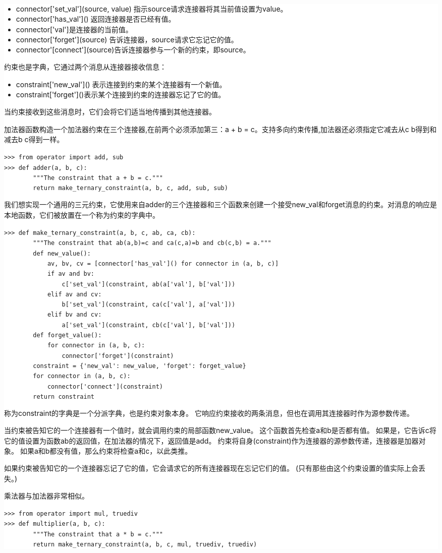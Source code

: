 * connector\['set\_val'\]\(source, value\) 指示source请求连接器将其当前值设置为value。 
* connector\['has\_val'\]\(\) 返回连接器是否已经有值。 
* connector\['val'\]是连接器的当前值。
* connector\['forget'\]\(source\) 告诉连接器，source请求它忘记它的值。 
* connector'\[connect'\]\(source\)告诉连接器参与一个新的约束，即source。

约束也是字典，它通过两个消息从连接器接收信息：

* constraint\['new\_val'\]\(\) 表示连接到约束的某个连接器有一个新值。 
* constraint\['forget'\]\(\)表示某个连接到约束的连接器忘记了它的值。

当约束接收到这些消息时，它们会将它们适当地传播到其他连接器。 

加法器函数构造一个加法器约束在三个连接器,在前两个必须添加第三：a + b = c。支持多向约束传播,加法器还必须指定它减去从c b得到和减去b c得到一样。

```text
>>> from operator import add, sub
>>> def adder(a, b, c):
        """The constraint that a + b = c."""
        return make_ternary_constraint(a, b, c, add, sub, sub)
```

我们想实现一个通用的三元约束，它使用来自adder的三个连接器和三个函数来创建一个接受new\_val和forget消息的约束。对消息的响应是本地函数，它们被放置在一个称为约束的字典中。

```text
>>> def make_ternary_constraint(a, b, c, ab, ca, cb):
        """The constraint that ab(a,b)=c and ca(c,a)=b and cb(c,b) = a."""
        def new_value():
            av, bv, cv = [connector['has_val']() for connector in (a, b, c)]
            if av and bv:
                c['set_val'](constraint, ab(a['val'], b['val']))
            elif av and cv:
                b['set_val'](constraint, ca(c['val'], a['val']))
            elif bv and cv:
                a['set_val'](constraint, cb(c['val'], b['val']))
        def forget_value():
            for connector in (a, b, c):
                connector['forget'](constraint)
        constraint = {'new_val': new_value, 'forget': forget_value}
        for connector in (a, b, c):
            connector['connect'](constraint)
        return constraint
```

称为constraint的字典是一个分派字典，也是约束对象本身。 它响应约束接收的两条消息，但也在调用其连接器时作为源参数传递。 

当约束被告知它的一个连接器有一个值时，就会调用约束的局部函数new\_value。 这个函数首先检查a和b是否都有值。 如果是，它告诉c将它的值设置为函数ab的返回值，在加法器的情况下，返回值是add。 约束将自身\(constraint\)作为连接器的源参数传递，连接器是加器对象。 如果a和b都没有值，那么约束将检查a和c，以此类推。 

如果约束被告知它的一个连接器忘记了它的值，它会请求它的所有连接器现在忘记它们的值。 \(只有那些由这个约束设置的值实际上会丢失。\) 

乘法器与加法器非常相似。

```text
>>> from operator import mul, truediv
>>> def multiplier(a, b, c):
        """The constraint that a * b = c."""
        return make_ternary_constraint(a, b, c, mul, truediv, truediv)
```
